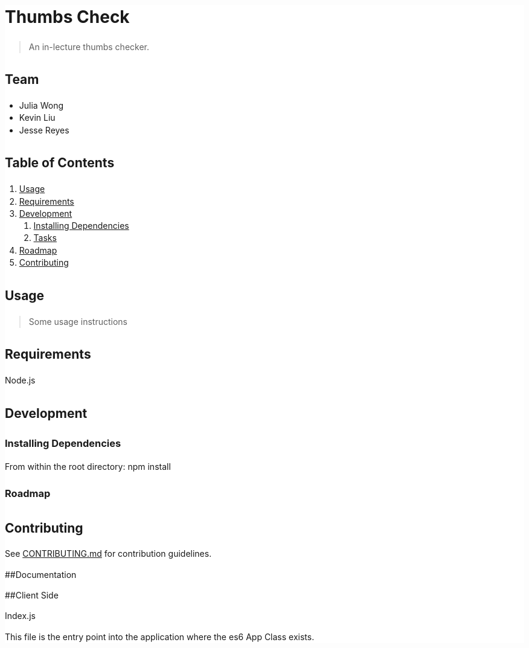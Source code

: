 # Thumbs Check

> An in-lecture thumbs checker.

## Team

  - Julia Wong
  - Kevin Liu
  - Jesse Reyes

## Table of Contents

1. [Usage](#Usage)
1. [Requirements](#requirements)
1. [Development](#development)
    1. [Installing Dependencies](#installing-dependencies)
    1. [Tasks](#tasks)
1. [Roadmap](#roadmap)
1. [Contributing](#contributing)

## Usage

> Some usage instructions

## Requirements
Node.js

## Development

### Installing Dependencies

From within the root directory:
npm install


### Roadmap



## Contributing

See [CONTRIBUTING.md](CONTRIBUTING.md) for contribution guidelines.

##Documentation

##Client Side

Index.js

This file is the entry point into the application where the es6 App Class exists.
